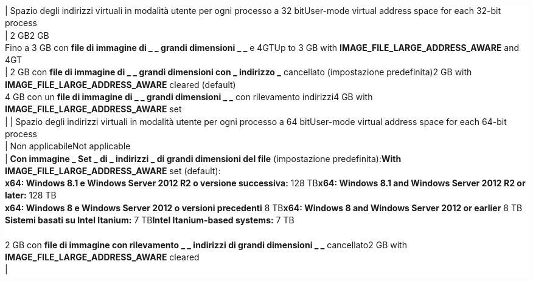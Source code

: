 | <span data-ttu-id="ece51-135">Spazio degli indirizzi virtuali in modalità utente per ogni processo a 32 bit</span><span class="sxs-lookup"><span data-stu-id="ece51-135">User-mode virtual address space for each 32-bit process</span></span><br/>                            | <span data-ttu-id="ece51-136">2 GB</span><span class="sxs-lookup"><span data-stu-id="ece51-136">2 GB</span></span><br/> <span data-ttu-id="ece51-137">Fino a 3 GB con **file di immagine di \_ \_ grandi dimensioni \_ \_** e 4GT</span><span class="sxs-lookup"><span data-stu-id="ece51-137">Up to 3 GB with **IMAGE\_FILE\_LARGE\_ADDRESS\_AWARE** and 4GT</span></span><br/>                                                                                                                                                                                                                                                                                                                                                                                                                                                                                                                                                                                                                       | <span data-ttu-id="ece51-138">2 GB con **file di immagine di \_ \_ grandi dimensioni con \_ indirizzo \_** cancellato (impostazione predefinita)</span><span class="sxs-lookup"><span data-stu-id="ece51-138">2 GB with **IMAGE\_FILE\_LARGE\_ADDRESS\_AWARE** cleared (default)</span></span><br/> <span data-ttu-id="ece51-139">4 GB con un **file di immagine di \_ \_ grandi dimensioni \_ \_** con rilevamento indirizzi</span><span class="sxs-lookup"><span data-stu-id="ece51-139">4 GB with **IMAGE\_FILE\_LARGE\_ADDRESS\_AWARE** set</span></span><br/>                                                                                                                                                                                                                                                                                                                                                                 |
| <span data-ttu-id="ece51-140">Spazio degli indirizzi virtuali in modalità utente per ogni processo a 64 bit</span><span class="sxs-lookup"><span data-stu-id="ece51-140">User-mode virtual address space for each 64-bit process</span></span><br/>                            | <span data-ttu-id="ece51-141">Non applicabile</span><span class="sxs-lookup"><span data-stu-id="ece51-141">Not applicable</span></span><br/>                                                                                                                                                                                                                                                                                                                                                                                                                                                                                                                                                                                                                                                              | <span data-ttu-id="ece51-142">**Con immagine \_ Set \_ di \_ indirizzi \_ di grandi dimensioni del file** (impostazione predefinita):</span><span class="sxs-lookup"><span data-stu-id="ece51-142">**With IMAGE\_FILE\_LARGE\_ADDRESS\_AWARE** set (default):</span></span><br/> <span data-ttu-id="ece51-143">**x64: Windows 8.1 e Windows Server 2012 R2 o versione successiva:** 128 TB</span><span class="sxs-lookup"><span data-stu-id="ece51-143">**x64: Windows 8.1 and Windows Server 2012 R2 or later:** 128 TB</span></span><br/> <span data-ttu-id="ece51-144">**x64: Windows 8 e Windows Server 2012 o versioni precedenti** 8 TB</span><span class="sxs-lookup"><span data-stu-id="ece51-144">**x64: Windows 8 and Windows Server 2012 or earlier** 8 TB</span></span><br/> <span data-ttu-id="ece51-145">**Sistemi basati su Intel Itanium:** 7 TB</span><span class="sxs-lookup"><span data-stu-id="ece51-145">**Intel Itanium-based systems:** 7 TB</span></span><br/> <br/> <span data-ttu-id="ece51-146">2 GB con **file di immagine con rilevamento \_ \_ indirizzi di grandi dimensioni \_ \_** cancellato</span><span class="sxs-lookup"><span data-stu-id="ece51-146">2 GB with **IMAGE\_FILE\_LARGE\_ADDRESS\_AWARE** cleared</span></span><br/>                                                                                                                                                                                              |